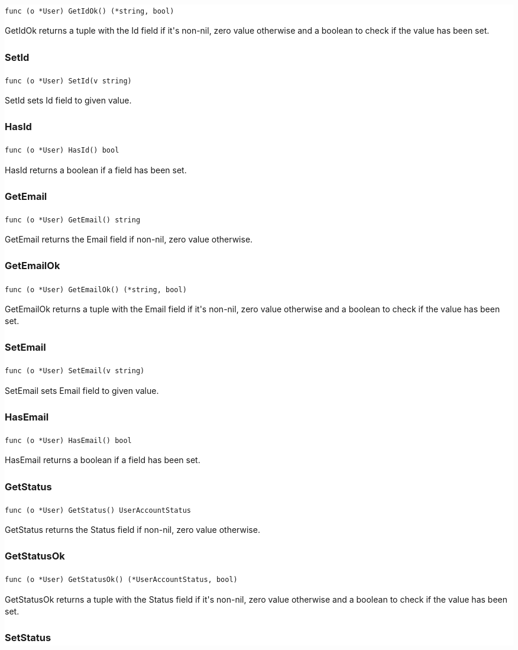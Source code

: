 `func (o *User) GetIdOk() (*string, bool)`

GetIdOk returns a tuple with the Id field if it's non-nil, zero value otherwise
and a boolean to check if the value has been set.

### SetId

`func (o *User) SetId(v string)`

SetId sets Id field to given value.

### HasId

`func (o *User) HasId() bool`

HasId returns a boolean if a field has been set.

### GetEmail

`func (o *User) GetEmail() string`

GetEmail returns the Email field if non-nil, zero value otherwise.

### GetEmailOk

`func (o *User) GetEmailOk() (*string, bool)`

GetEmailOk returns a tuple with the Email field if it's non-nil, zero value otherwise
and a boolean to check if the value has been set.

### SetEmail

`func (o *User) SetEmail(v string)`

SetEmail sets Email field to given value.

### HasEmail

`func (o *User) HasEmail() bool`

HasEmail returns a boolean if a field has been set.

### GetStatus

`func (o *User) GetStatus() UserAccountStatus`

GetStatus returns the Status field if non-nil, zero value otherwise.

### GetStatusOk

`func (o *User) GetStatusOk() (*UserAccountStatus, bool)`

GetStatusOk returns a tuple with the Status field if it's non-nil, zero value otherwise
and a boolean to check if the value has been set.

### SetStatus
